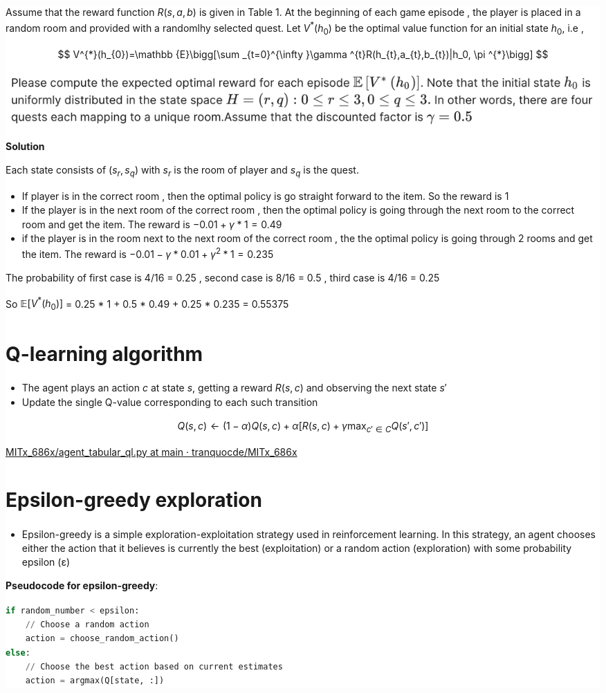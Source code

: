 Assume that the reward function $R(s,a,b)$  is given in Table 1. At the beginning of each game episode , the player is placed in a random room and provided with a randomlhy selected quest. Let $V^*(h_0)$ be the optimal value function for an initial state $h_0$, i.e , 

$$
V^{*}(h_{0})=\mathbb {E}\bigg[\sum _{t=0}^{\infty }\gamma ^{t}R(h_{t},a_{t},b_{t})|h_0, \pi ^{*}\bigg]
$$

![Screenshot 2023-05-05 at 17.56.11.png](/img/posts/HomeWorld/Screenshot_2023-05-05_at_17.56.11.png)

**Solution**

Each state consists of $(s_r,s_q)$ with $s_r$ is the room of player and $s_q$ is the quest.

- If player is in the correct room ,  then the optimal policy is go straight forward to the item. So the reward is 1
- If the player is in the next room of the correct room , then the optimal policy is going through the next room to the correct room and get the item. The reward is $-0.01 + \gamma * 1 = 0.49$
- if the player is in the room next to the next room of the correct room , the the optimal policy is going through 2 rooms and get the item. The reward is $-0.01 - \gamma * 0.01 + \gamma^2*1 = 0.235$

The probability of first case is 4/16 = 0.25 , second case is 8/16 = 0.5 , third case is 4/16 = 0.25

So $\mathbb{E}[V^{*}(h_{0})]$ = 0.25 * 1 + 0.5 * 0.49 + 0.25 * 0.235 = 0.55375

# Q-learning algorithm

- The agent plays an action $c$ at state $s$, getting a reward $R(s,c)$ and observing the next state $s'$
- Update the single Q-value corresponding to each such transition

$$
Q(s,c)\leftarrow (1-\alpha )Q(s,c)+\alpha [R(s,c)+\gamma \max _{c'\in C}Q(s',c')]
$$

[MITx_686x/agent_tabular_ql.py at main · tranquocde/MITx_686x](https://github.com/tranquocde/MITx_686x/blob/main/rl/agent_tabular_ql.py)

# Epsilon-greedy exploration

- Epsilon-greedy is a simple exploration-exploitation strategy used in reinforcement learning. In this strategy, an agent chooses either the action that it believes is currently the best (exploitation) or a random action (exploration) with some probability epsilon (ε)

**Pseudocode for epsilon-greedy**:

```python
if random_number < epsilon:
    // Choose a random action
    action = choose_random_action()
else:
    // Choose the best action based on current estimates
    action = argmax(Q[state, :])
```
